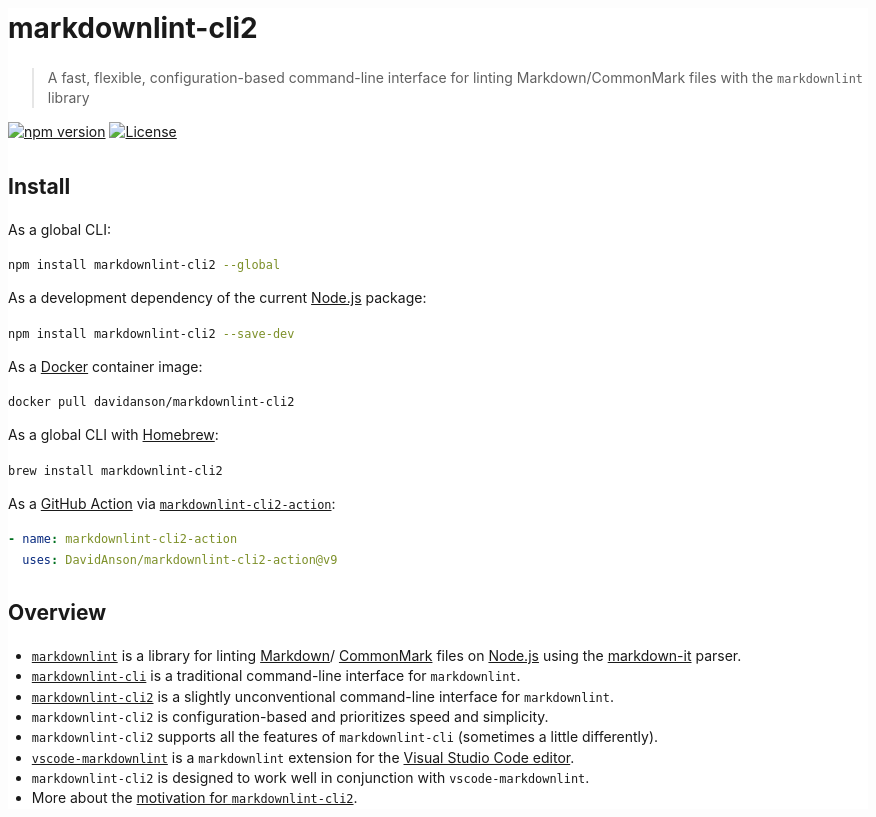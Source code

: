 # markdownlint-cli2

> A fast, flexible, configuration-based command-line interface for linting
> Markdown/CommonMark files with the `markdownlint` library

[![npm version][npm-image]][npm-url]
[![License][license-image]][license-url]

## Install

As a global CLI:

```bash
npm install markdownlint-cli2 --global
```

As a development dependency of the current [Node.js][nodejs] package:

```bash
npm install markdownlint-cli2 --save-dev
```

As a [Docker][docker] container image:

```bash
docker pull davidanson/markdownlint-cli2
```

As a global CLI with [Homebrew][homebrew]:

```bash
brew install markdownlint-cli2
```

As a [GitHub Action][github-action] via
[`markdownlint-cli2-action`][markdownlint-cli2-action]:

```yaml
- name: markdownlint-cli2-action
  uses: DavidAnson/markdownlint-cli2-action@v9
```

## Overview

- [`markdownlint`][markdownlint] is a library for linting [Markdown][markdown]/
  [CommonMark][commonmark] files on [Node.js][nodejs] using the
  [markdown-it][markdown-it] parser.
- [`markdownlint-cli`][markdownlint-cli] is a traditional command-line interface
  for `markdownlint`.
- [`markdownlint-cli2`][markdownlint-cli2] is a slightly unconventional
  command-line interface for `markdownlint`.
- `markdownlint-cli2` is configuration-based and prioritizes speed and
  simplicity.
- `markdownlint-cli2` supports all the features of `markdownlint-cli` (sometimes
  a little differently).
- [`vscode-markdownlint`][vscode-markdownlint] is a `markdownlint` extension for
  the [Visual Studio Code editor][vscode].
- `markdownlint-cli2` is designed to work well in conjunction with
  `vscode-markdownlint`.
- More about the [motivation for `markdownlint-cli2`][markdownlint-cli2-blog].


[commonmark]: https://commonmark.org/
[commonjs-module]: https://nodejs.org/api/modules.html#modules_modules_commonjs_modules
[ecmascript-module]: https://nodejs.org/api/esm.html#modules-ecmascript-modules
[docker]: https://www.docker.com
[docker-bind-mounts]: https://docs.docker.com/storage/bind-mounts/
[docker-hub-markdownlint-cli2]: https://hub.docker.com/r/davidanson/markdownlint-cli2
[docker-hub-markdownlint-cli2-rules]: https://hub.docker.com/r/davidanson/markdownlint-cli2-rules
[front-matter]: https://jekyllrb.com/docs/frontmatter/
[github-action]: https://docs.github.com/actions
[globby]: https://www.npmjs.com/package/globby
[homebrew]: https://brew.sh
[html-comment]: https://developer.mozilla.org/en-US/docs/Learn/HTML/Introduction_to_HTML/Getting_started
[json]: https://wikipedia.org/wiki/JSON
[jsonc]: https://code.visualstudio.com/Docs/languages/json#_json-with-comments
[license-image]: https://img.shields.io/npm/l/markdownlint-cli2.svg
[license-url]: https://opensource.org/licenses/MIT
[markdown]: https://wikipedia.org/wiki/Markdown
[markdown-it]: https://www.npmjs.com/package/markdown-it
[markdown-it-plugins]: https://www.npmjs.com/search?q=keywords:markdown-it-plugin
[markdown-it-syntax-extensions]: https://github.com/markdown-it/markdown-it#syntax-extensions
[markdownlint]: https://github.com/DavidAnson/markdownlint
[markdownlint-config]: https://github.com/DavidAnson/markdownlint/blob/main/README.md#optionsconfig
[markdownlint-configuration]: https://github.com/DavidAnson/markdownlint/blob/main/README.md#configuration
[markdownlint-custom-rules]: https://github.com/DavidAnson/markdownlint/blob/main/doc/CustomRules.md
[markdownlint-options]: https://github.com/DavidAnson/markdownlint/blob/main/README.md#options
[markdownlint-rules-aliases]: https://github.com/DavidAnson/markdownlint/blob/main/README.md#rules--aliases
[markdownlint-rules-tags]: https://github.com/DavidAnson/markdownlint/blob/main/README.md#tags
[markdownlint-cli]: https://github.com/igorshubovych/markdownlint-cli
[markdownlint-cli2]: https://github.com/DavidAnson/markdownlint-cli2
[markdownlint-cli2-action]: https://github.com/marketplace/actions/markdownlint-cli2-action
[markdownlint-cli2-blog]: https://dlaa.me/blog/post/markdownlintcli2
[markdownlint-cli2-formatter]: https://www.npmjs.com/search?q=keywords:markdownlint-cli2-formatter
[markdownlint-cli2-cjs]: test/markdownlint-cli2-cjs/.markdownlint-cli2.cjs
[markdownlint-cli2-jsonc]: test/markdownlint-cli2-jsonc-example/.markdownlint-cli2.jsonc
[markdownlint-cli2-mjs]: test/markdownlint-cli2-mjs/.markdownlint-cli2.mjs
[markdownlint-cli2-yaml]: test/markdownlint-cli2-yaml-example/.markdownlint-cli2.yaml
[markdownlint-cjs]: test/markdownlint-cjs/.markdownlint.cjs
[markdownlint-jsonc]: https://github.com/DavidAnson/markdownlint/blob/main/schema/.markdownlint.jsonc
[markdownlint-mjs]: test/markdownlint-mjs/.markdownlint.mjs
[markdownlint-rule]: https://www.npmjs.com/search?q=keywords:markdownlint-rule
[markdownlint-yaml]: https://github.com/DavidAnson/markdownlint/blob/main/schema/.markdownlint.yaml
[nodejs]: https://nodejs.org/
[nodejs-docker]: https://github.com/nodejs/docker-node
[nodejs-docker-non-root]: https://github.com/nodejs/docker-node/blob/main/docs/BestPractices.md#non-root-user
[nodejs-import-expression]: https://nodejs.org/api/esm.html#import-expressions
[nodejs-import-meta-resolve]: https://nodejs.org/api/esm.html#importmetaresolvespecifier-parent
[nodejs-require]: https://nodejs.org/api/modules.html#modules_require_id
[npm-image]: https://img.shields.io/npm/v/markdownlint-cli2.svg
[npm-url]: https://www.npmjs.com/package/markdownlint-cli2
[output-formatters]: doc/OutputFormatters.md
[pre-commit]: https://pre-commit.com/
[pre-commit-version]: https://pre-commit.com/#overriding-language-version
[regexp]: https://developer.mozilla.org/en-US/docs/Web/JavaScript/Reference/Global_Objects/RegExp
[regexp-constructor]: https://developer.mozilla.org/en-US/docs/Web/JavaScript/Reference/Global_Objects/RegExp/RegExp
[vscode]: https://code.visualstudio.com/
[vscode-markdownlint]: https://marketplace.visualstudio.com/items?itemName=DavidAnson.vscode-markdownlint
[yaml]: https://wikipedia.org/wiki/YAML